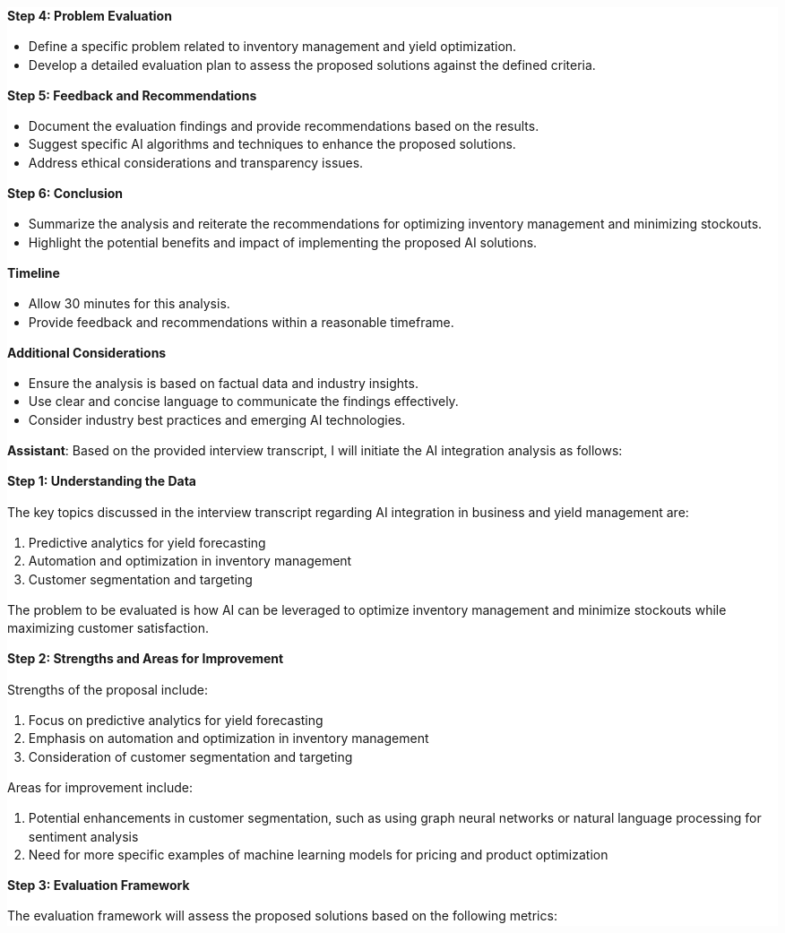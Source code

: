 **Step 4: Problem Evaluation**

* Define a specific problem related to inventory management and yield optimization.
* Develop a detailed evaluation plan to assess the proposed solutions against the defined criteria.

**Step 5: Feedback and Recommendations**

* Document the evaluation findings and provide recommendations based on the results.
* Suggest specific AI algorithms and techniques to enhance the proposed solutions.
* Address ethical considerations and transparency issues.

**Step 6: Conclusion**

* Summarize the analysis and reiterate the recommendations for optimizing inventory management and minimizing stockouts.
* Highlight the potential benefits and impact of implementing the proposed AI solutions.

**Timeline**

* Allow 30 minutes for this analysis.
* Provide feedback and recommendations within a reasonable timeframe.

**Additional Considerations**

* Ensure the analysis is based on factual data and industry insights.
* Use clear and concise language to communicate the findings effectively.
* Consider industry best practices and emerging AI technologies.

**Assistant**: Based on the provided interview transcript, I will initiate the AI integration analysis as follows:

**Step 1: Understanding the Data**

The key topics discussed in the interview transcript regarding AI integration in business and yield management are:

1. Predictive analytics for yield forecasting
2. Automation and optimization in inventory management
3. Customer segmentation and targeting

The problem to be evaluated is how AI can be leveraged to optimize inventory management and minimize stockouts while maximizing customer satisfaction.

**Step 2: Strengths and Areas for Improvement**

Strengths of the proposal include:

1. Focus on predictive analytics for yield forecasting
2. Emphasis on automation and optimization in inventory management
3. Consideration of customer segmentation and targeting

Areas for improvement include:

1. Potential enhancements in customer segmentation, such as using graph neural networks or natural language processing for sentiment analysis
2. Need for more specific examples of machine learning models for pricing and product optimization

**Step 3: Evaluation Framework**

The evaluation framework will assess the proposed solutions based on the following metrics:
